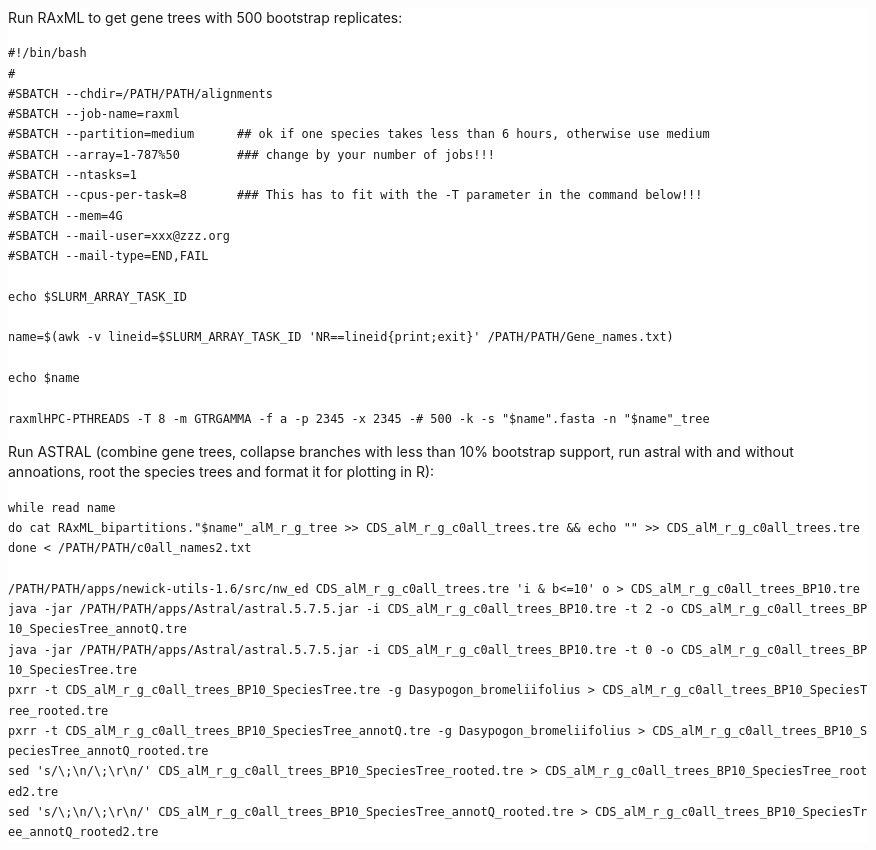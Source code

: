 
Run RAxML to get gene trees with 500 bootstrap replicates:
```
#!/bin/bash
#
#SBATCH --chdir=/PATH/PATH/alignments
#SBATCH --job-name=raxml
#SBATCH --partition=medium      ## ok if one species takes less than 6 hours, otherwise use medium
#SBATCH --array=1-787%50        ### change by your number of jobs!!!
#SBATCH --ntasks=1
#SBATCH --cpus-per-task=8       ### This has to fit with the -T parameter in the command below!!!
#SBATCH --mem=4G
#SBATCH --mail-user=xxx@zzz.org
#SBATCH --mail-type=END,FAIL

echo $SLURM_ARRAY_TASK_ID

name=$(awk -v lineid=$SLURM_ARRAY_TASK_ID 'NR==lineid{print;exit}' /PATH/PATH/Gene_names.txt)

echo $name

raxmlHPC-PTHREADS -T 8 -m GTRGAMMA -f a -p 2345 -x 2345 -# 500 -k -s "$name".fasta -n "$name"_tree
```




Run ASTRAL (combine gene trees, collapse branches with less than 10% bootstrap support, run astral with and without annoations, root the species trees and format it for plotting in R):
```
while read name
do cat RAxML_bipartitions."$name"_alM_r_g_tree >> CDS_alM_r_g_c0all_trees.tre && echo "" >> CDS_alM_r_g_c0all_trees.tre
done < /PATH/PATH/c0all_names2.txt

/PATH/PATH/apps/newick-utils-1.6/src/nw_ed CDS_alM_r_g_c0all_trees.tre 'i & b<=10' o > CDS_alM_r_g_c0all_trees_BP10.tre
java -jar /PATH/PATH/apps/Astral/astral.5.7.5.jar -i CDS_alM_r_g_c0all_trees_BP10.tre -t 2 -o CDS_alM_r_g_c0all_trees_BP10_SpeciesTree_annotQ.tre
java -jar /PATH/PATH/apps/Astral/astral.5.7.5.jar -i CDS_alM_r_g_c0all_trees_BP10.tre -t 0 -o CDS_alM_r_g_c0all_trees_BP10_SpeciesTree.tre
pxrr -t CDS_alM_r_g_c0all_trees_BP10_SpeciesTree.tre -g Dasypogon_bromeliifolius > CDS_alM_r_g_c0all_trees_BP10_SpeciesTree_rooted.tre
pxrr -t CDS_alM_r_g_c0all_trees_BP10_SpeciesTree_annotQ.tre -g Dasypogon_bromeliifolius > CDS_alM_r_g_c0all_trees_BP10_SpeciesTree_annotQ_rooted.tre
sed 's/\;\n/\;\r\n/' CDS_alM_r_g_c0all_trees_BP10_SpeciesTree_rooted.tre > CDS_alM_r_g_c0all_trees_BP10_SpeciesTree_rooted2.tre
sed 's/\;\n/\;\r\n/' CDS_alM_r_g_c0all_trees_BP10_SpeciesTree_annotQ_rooted.tre > CDS_alM_r_g_c0all_trees_BP10_SpeciesTree_annotQ_rooted2.tre

```






